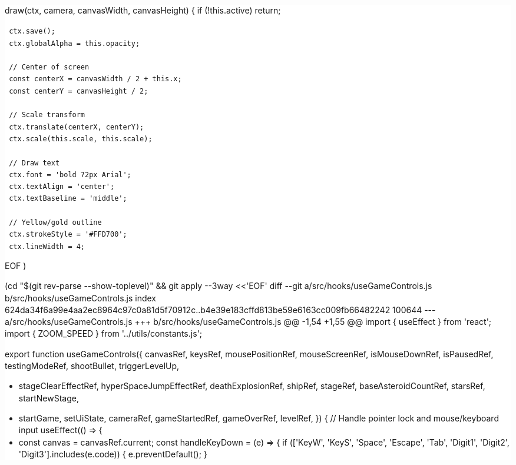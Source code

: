    draw(ctx, camera, canvasWidth, canvasHeight) {
     if (!this.active) return;
 
     ctx.save();
     ctx.globalAlpha = this.opacity;
     
     // Center of screen
     const centerX = canvasWidth / 2 + this.x;
     const centerY = canvasHeight / 2;
 
     // Scale transform
     ctx.translate(centerX, centerY);
     ctx.scale(this.scale, this.scale);
     
     // Draw text
     ctx.font = 'bold 72px Arial';
     ctx.textAlign = 'center';
     ctx.textBaseline = 'middle';
     
     // Yellow/gold outline
     ctx.strokeStyle = '#FFD700';
     ctx.lineWidth = 4;
 
EOF
)

 (cd "$(git rev-parse --show-toplevel)" && git apply --3way <<'EOF' 
diff --git a/src/hooks/useGameControls.js b/src/hooks/useGameControls.js
index 624da34f6a99e4aa2ec8964c97c0a81d5f70912c..b4e39e183cffd813be59e6163cc009fb66482242 100644
--- a/src/hooks/useGameControls.js
+++ b/src/hooks/useGameControls.js
@@ -1,54 +1,55 @@
 import { useEffect } from 'react';
 import { ZOOM_SPEED } from '../utils/constants.js';
 
 export function useGameControls({
   canvasRef,
   keysRef,
   mousePositionRef,
   mouseScreenRef,
   isMouseDownRef,
   isPausedRef,
   testingModeRef,
   shootBullet,
   triggerLevelUp,
-  stageClearEffectRef,
   hyperSpaceJumpEffectRef,
   deathExplosionRef,
   shipRef,
   stageRef,
   baseAsteroidCountRef,
   starsRef,
   startNewStage,
+  startGame,
   setUiState,
   cameraRef,
   gameStartedRef,
   gameOverRef,
   levelRef,
 }) {
   // Handle pointer lock and mouse/keyboard input
   useEffect(() => {
+    const canvas = canvasRef.current;
     const handleKeyDown = (e) => {
       if (['KeyW', 'KeyS', 'Space', 'Escape', 'Tab', 'Digit1', 'Digit2', 'Digit3'].includes(e.code)) {
         e.preventDefault();
       }
 